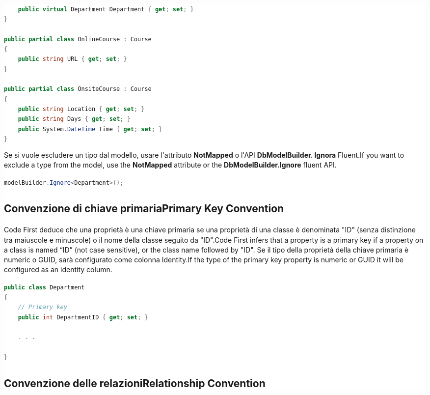 ``` csharp
    public virtual Department Department { get; set; }
}

public partial class OnlineCourse : Course
{
    public string URL { get; set; }
}

public partial class OnsiteCourse : Course
{
    public string Location { get; set; }
    public string Days { get; set; }
    public System.DateTime Time { get; set; }
}
```  

<span data-ttu-id="c4a3b-121">Se si vuole escludere un tipo dal modello, usare l'attributo **NotMapped** o l'API **DbModelBuilder. Ignora** Fluent.</span><span class="sxs-lookup"><span data-stu-id="c4a3b-121">If you want to exclude a type from the model, use the **NotMapped** attribute or the **DbModelBuilder.Ignore** fluent API.</span></span>  

```  csharp
modelBuilder.Ignore<Department>();
```  

## <a name="primary-key-convention"></a><span data-ttu-id="c4a3b-122">Convenzione di chiave primaria</span><span class="sxs-lookup"><span data-stu-id="c4a3b-122">Primary Key Convention</span></span>  

<span data-ttu-id="c4a3b-123">Code First deduce che una proprietà è una chiave primaria se una proprietà di una classe è denominata "ID" (senza distinzione tra maiuscole e minuscole) o il nome della classe seguito da "ID".</span><span class="sxs-lookup"><span data-stu-id="c4a3b-123">Code First infers that a property is a primary key if a property on a class is named “ID” (not case sensitive), or the class name followed by "ID".</span></span> <span data-ttu-id="c4a3b-124">Se il tipo della proprietà della chiave primaria è numeric o GUID, sarà configurato come colonna Identity.</span><span class="sxs-lookup"><span data-stu-id="c4a3b-124">If the type of the primary key property is numeric or GUID it will be configured as an identity column.</span></span>  

``` csharp
public class Department
{
    // Primary key
    public int DepartmentID { get; set; }

    . . .  

}
```  

## <a name="relationship-convention"></a><span data-ttu-id="c4a3b-125">Convenzione delle relazioni</span><span class="sxs-lookup"><span data-stu-id="c4a3b-125">Relationship Convention</span></span>  
